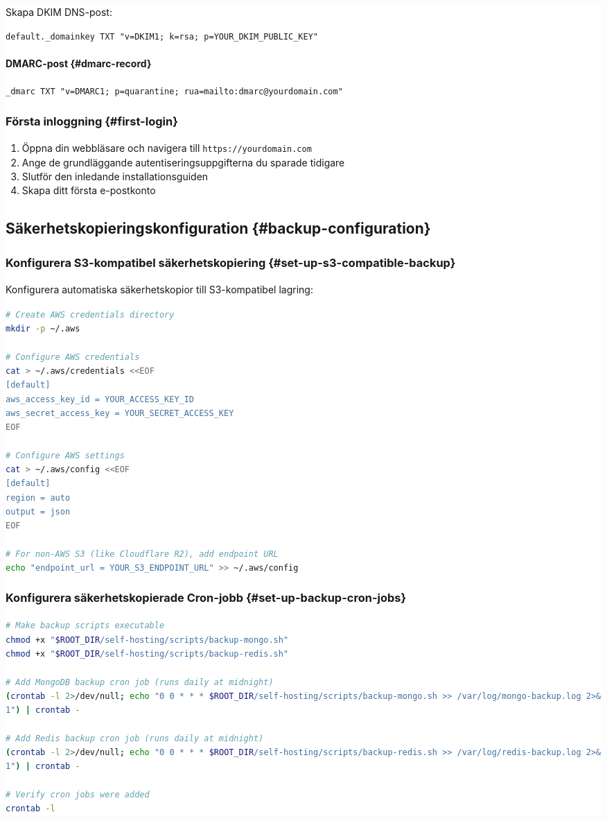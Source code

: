 Skapa DKIM DNS-post:

```
default._domainkey TXT "v=DKIM1; k=rsa; p=YOUR_DKIM_PUBLIC_KEY"
```

#### DMARC-post {#dmarc-record}

```
_dmarc TXT "v=DMARC1; p=quarantine; rua=mailto:dmarc@yourdomain.com"
```

### Första inloggning {#first-login}

1. Öppna din webbläsare och navigera till `https://yourdomain.com`
2. Ange de grundläggande autentiseringsuppgifterna du sparade tidigare
3. Slutför den inledande installationsguiden
4. Skapa ditt första e-postkonto

## Säkerhetskopieringskonfiguration {#backup-configuration}

### Konfigurera S3-kompatibel säkerhetskopiering {#set-up-s3-compatible-backup}

Konfigurera automatiska säkerhetskopior till S3-kompatibel lagring:

```bash
# Create AWS credentials directory
mkdir -p ~/.aws

# Configure AWS credentials
cat > ~/.aws/credentials <<EOF
[default]
aws_access_key_id = YOUR_ACCESS_KEY_ID
aws_secret_access_key = YOUR_SECRET_ACCESS_KEY
EOF

# Configure AWS settings
cat > ~/.aws/config <<EOF
[default]
region = auto
output = json
EOF

# For non-AWS S3 (like Cloudflare R2), add endpoint URL
echo "endpoint_url = YOUR_S3_ENDPOINT_URL" >> ~/.aws/config
```

### Konfigurera säkerhetskopierade Cron-jobb {#set-up-backup-cron-jobs}

```bash
# Make backup scripts executable
chmod +x "$ROOT_DIR/self-hosting/scripts/backup-mongo.sh"
chmod +x "$ROOT_DIR/self-hosting/scripts/backup-redis.sh"

# Add MongoDB backup cron job (runs daily at midnight)
(crontab -l 2>/dev/null; echo "0 0 * * * $ROOT_DIR/self-hosting/scripts/backup-mongo.sh >> /var/log/mongo-backup.log 2>&1") | crontab -

# Add Redis backup cron job (runs daily at midnight)
(crontab -l 2>/dev/null; echo "0 0 * * * $ROOT_DIR/self-hosting/scripts/backup-redis.sh >> /var/log/redis-backup.log 2>&1") | crontab -

# Verify cron jobs were added
crontab -l
```